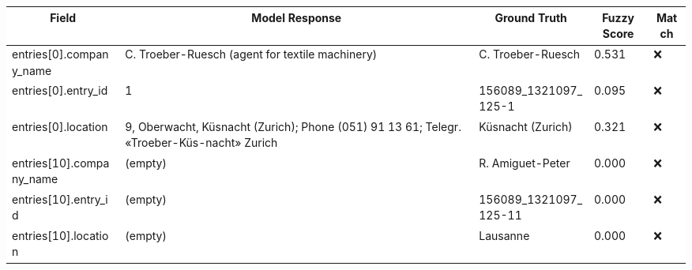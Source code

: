 | Field | Model Response | Ground Truth | Fuzzy Score | Match |
|-------|----------------|--------------|-------------|-------|
| entries[0].company_name | C. Troeber-Ruesch (agent for textile machinery) | C. Troeber-Ruesch | 0.531 | ❌ |
| entries[0].entry_id | 1 | 156089_1321097_125-1 | 0.095 | ❌ |
| entries[0].location | 9, Oberwacht, Küsnacht (Zurich); Phone (051) 91 13 61; Telegr. «Troeber-Küs-nacht» Zurich | Küsnacht (Zurich) | 0.321 | ❌ |
| entries[10].company_name | (empty) | R. Amiguet-Peter | 0.000 | ❌ |
| entries[10].entry_id | (empty) | 156089_1321097_125-11 | 0.000 | ❌ |
| entries[10].location | (empty) | Lausanne | 0.000 | ❌ |
